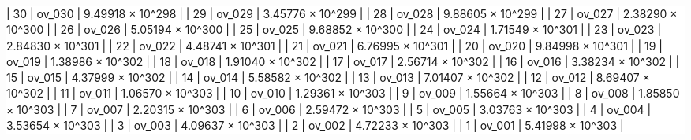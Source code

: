 | 30 | ov_030 | 9.49918 × 10^298 |
| 29 | ov_029 | 3.45776 × 10^299 |
| 28 | ov_028 | 9.88605 × 10^299 |
| 27 | ov_027 | 2.38290 × 10^300 |
| 26 | ov_026 | 5.05194 × 10^300 |
| 25 | ov_025 | 9.68852 × 10^300 |
| 24 | ov_024 | 1.71549 × 10^301 |
| 23 | ov_023 | 2.84830 × 10^301 |
| 22 | ov_022 | 4.48741 × 10^301 |
| 21 | ov_021 | 6.76995 × 10^301 |
| 20 | ov_020 | 9.84998 × 10^301 |
| 19 | ov_019 | 1.38986 × 10^302 |
| 18 | ov_018 | 1.91040 × 10^302 |
| 17 | ov_017 | 2.56714 × 10^302 |
| 16 | ov_016 | 3.38234 × 10^302 |
| 15 | ov_015 | 4.37999 × 10^302 |
| 14 | ov_014 | 5.58582 × 10^302 |
| 13 | ov_013 | 7.01407 × 10^302 |
| 12 | ov_012 | 8.69407 × 10^302 |
| 11 | ov_011 | 1.06570 × 10^303 |
| 10 | ov_010 | 1.29361 × 10^303 |
| 9 | ov_009 | 1.55664 × 10^303 |
| 8 | ov_008 | 1.85850 × 10^303 |
| 7 | ov_007 | 2.20315 × 10^303 |
| 6 | ov_006 | 2.59472 × 10^303 |
| 5 | ov_005 | 3.03763 × 10^303 |
| 4 | ov_004 | 3.53654 × 10^303 |
| 3 | ov_003 | 4.09637 × 10^303 |
| 2 | ov_002 | 4.72233 × 10^303 |
| 1 | ov_001 | 5.41998 × 10^303 |


